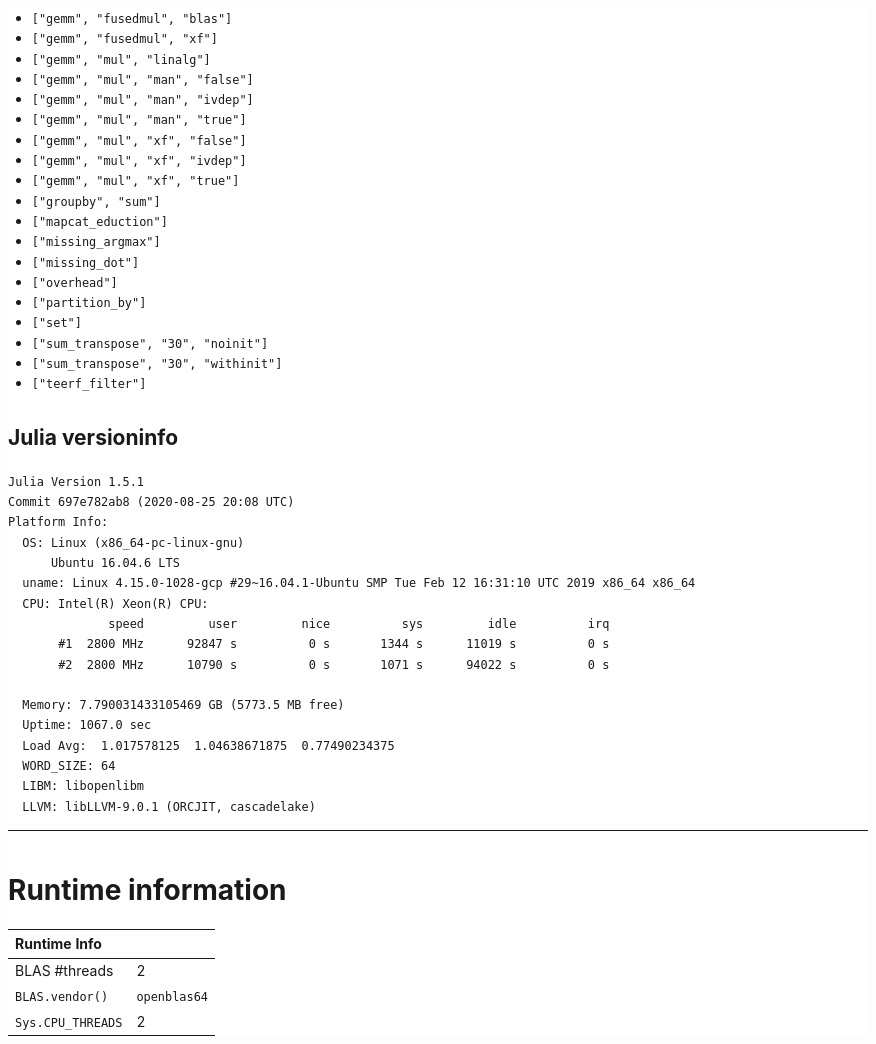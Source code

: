 - `["gemm", "fusedmul", "blas"]`
- `["gemm", "fusedmul", "xf"]`
- `["gemm", "mul", "linalg"]`
- `["gemm", "mul", "man", "false"]`
- `["gemm", "mul", "man", "ivdep"]`
- `["gemm", "mul", "man", "true"]`
- `["gemm", "mul", "xf", "false"]`
- `["gemm", "mul", "xf", "ivdep"]`
- `["gemm", "mul", "xf", "true"]`
- `["groupby", "sum"]`
- `["mapcat_eduction"]`
- `["missing_argmax"]`
- `["missing_dot"]`
- `["overhead"]`
- `["partition_by"]`
- `["set"]`
- `["sum_transpose", "30", "noinit"]`
- `["sum_transpose", "30", "withinit"]`
- `["teerf_filter"]`

## Julia versioninfo
```
Julia Version 1.5.1
Commit 697e782ab8 (2020-08-25 20:08 UTC)
Platform Info:
  OS: Linux (x86_64-pc-linux-gnu)
      Ubuntu 16.04.6 LTS
  uname: Linux 4.15.0-1028-gcp #29~16.04.1-Ubuntu SMP Tue Feb 12 16:31:10 UTC 2019 x86_64 x86_64
  CPU: Intel(R) Xeon(R) CPU: 
              speed         user         nice          sys         idle          irq
       #1  2800 MHz      92847 s          0 s       1344 s      11019 s          0 s
       #2  2800 MHz      10790 s          0 s       1071 s      94022 s          0 s
       
  Memory: 7.790031433105469 GB (5773.5 MB free)
  Uptime: 1067.0 sec
  Load Avg:  1.017578125  1.04638671875  0.77490234375
  WORD_SIZE: 64
  LIBM: libopenlibm
  LLVM: libLLVM-9.0.1 (ORCJIT, cascadelake)
```

---
# Runtime information
| Runtime Info | |
|:--|:--|
| BLAS #threads | 2 |
| `BLAS.vendor()` | `openblas64` |
| `Sys.CPU_THREADS` | 2 |

